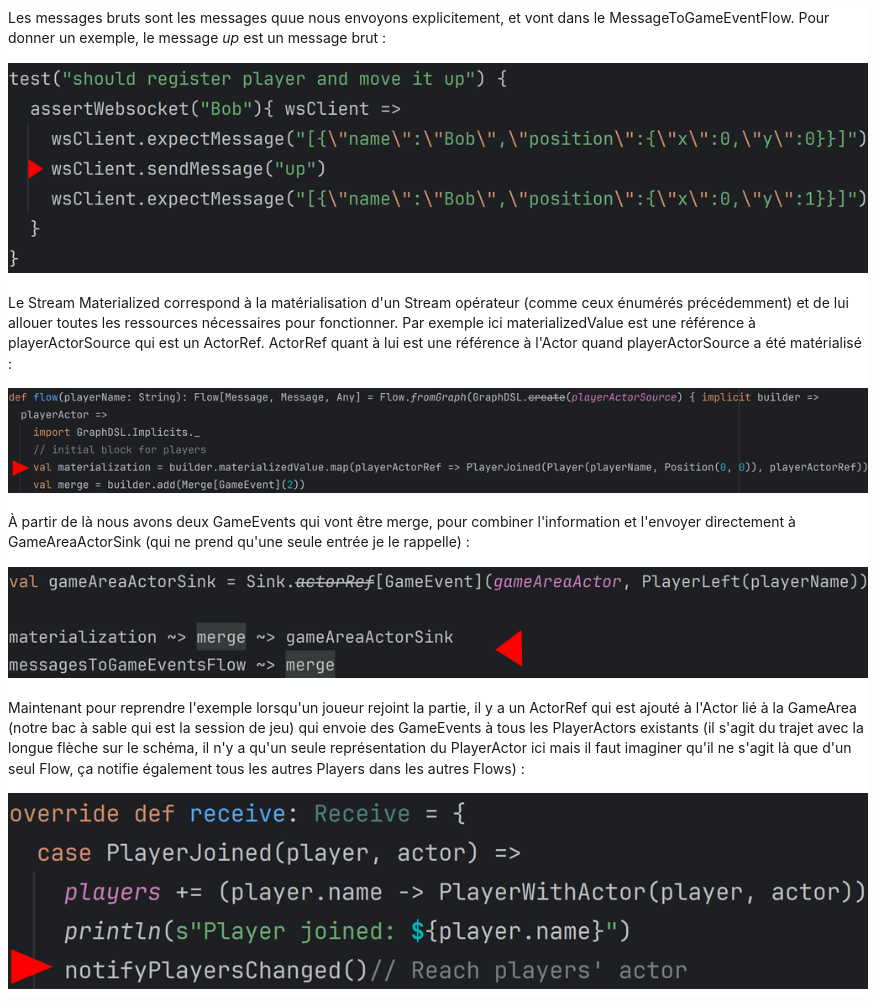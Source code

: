 Les messages bruts sont les messages quue nous envoyons explicitement, et vont dans le MessageToGameEventFlow. Pour donner un exemple, le message *up* est un message brut :

![raw-msg](./images/raw_msg.png)

Le Stream Materialized correspond à la matérialisation d'un Stream opérateur (comme ceux énumérés précédemment) et de lui allouer toutes les ressources nécessaires pour fonctionner. Par exemple ici materializedValue est une référence à playerActorSource qui est un ActorRef. ActorRef quant à lui est une référence à l'Actor quand playerActorSource a été matérialisé :

![stream-materialized](./images/stream_materialized.png)

À partir de là nous avons deux GameEvents qui vont être merge, pour combiner l'information et l'envoyer directement à GameAreaActorSink (qui ne prend qu'une seule entrée je le rappelle) :

![merge](./images/merge.png)

Maintenant pour reprendre l'exemple lorsqu'un joueur rejoint la partie, il y a un ActorRef qui est ajouté à l'Actor lié à la GameArea (notre bac à sable qui est la session de jeu) qui envoie des GameEvents à tous les PlayerActors existants (il s'agit du trajet avec la longue flèche sur le schéma, il n'y a qu'un seule représentation du PlayerActor ici mais il faut imaginer qu'il ne s'agit là que d'un seul Flow, ça notifie également tous les autres Players dans les autres Flows) :

![tell](./images/tell.png)
